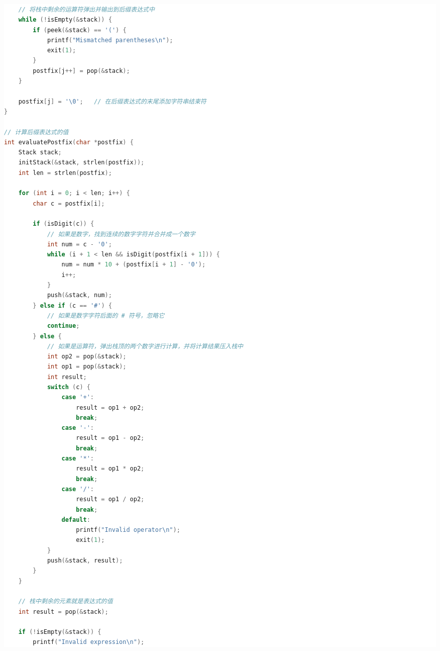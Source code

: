 ```c
    // 将栈中剩余的运算符弹出并输出到后缀表达式中
    while (!isEmpty(&stack)) {
        if (peek(&stack) == '(') {
            printf("Mismatched parentheses\n");
            exit(1);
        }
        postfix[j++] = pop(&stack);
    }

    postfix[j] = '\0';   // 在后缀表达式的末尾添加字符串结束符
}

// 计算后缀表达式的值
int evaluatePostfix(char *postfix) {
    Stack stack;
    initStack(&stack, strlen(postfix));
    int len = strlen(postfix);

    for (int i = 0; i < len; i++) {
        char c = postfix[i];

        if (isDigit(c)) {
            // 如果是数字，找到连续的数字字符并合并成一个数字
            int num = c - '0';
            while (i + 1 < len && isDigit(postfix[i + 1])) {
                num = num * 10 + (postfix[i + 1] - '0');
                i++;
            }
            push(&stack, num);
        } else if (c == '#') {
            // 如果是数字字符后面的 # 符号，忽略它
            continue;
        } else {
            // 如果是运算符，弹出栈顶的两个数字进行计算，并将计算结果压入栈中
            int op2 = pop(&stack);
            int op1 = pop(&stack);
            int result;
            switch (c) {
                case '+':
                    result = op1 + op2;
                    break;
                case '-':
                    result = op1 - op2;
                    break;
                case '*':
                    result = op1 * op2;
                    break;
                case '/':
                    result = op1 / op2;
                    break;
                default:
                    printf("Invalid operator\n");
                    exit(1);
            }
            push(&stack, result);
        }
    }

    // 栈中剩余的元素就是表达式的值
    int result = pop(&stack);

    if (!isEmpty(&stack)) {
        printf("Invalid expression\n");
```